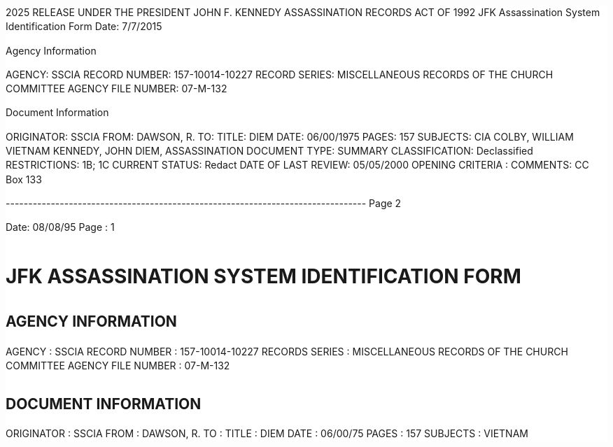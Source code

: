 2025 RELEASE UNDER THE PRESIDENT JOHN F. KENNEDY ASSASSINATION RECORDS ACT OF 1992
JFK Assassination System
Identification Form
Date: 7/7/2015

Agency Information

AGENCY: SSCIA
RECORD NUMBER: 157-10014-10227
RECORD SERIES: MISCELLANEOUS RECORDS OF THE CHURCH COMMITTEE
AGENCY FILE NUMBER: 07-M-132

Document Information

ORIGINATOR: SSCIA
FROM: DAWSON, R.
TO:
TITLE: DIEM
DATE: 06/00/1975
PAGES: 157
SUBJECTS: CIA
COLBY, WILLIAM
VIETNAM
KENNEDY, JOHN
DIEM, ASSASSINATION
DOCUMENT TYPE: SUMMARY
CLASSIFICATION: Declassified
RESTRICTIONS: 1B; 1C
CURRENT STATUS: Redact
DATE OF LAST REVIEW: 05/05/2000
OPENING CRITERIA :
COMMENTS: CC Box 133


-------------------------------------------------------------------------------- Page 2

Date: 08/08/95
Page : 1

# JFK ASSASSINATION SYSTEM IDENTIFICATION FORM

## AGENCY INFORMATION

AGENCY : SSCIA
RECORD NUMBER : 157-10014-10227
RECORDS SERIES : MISCELLANEOUS RECORDS OF THE CHURCH COMMITTEE
AGENCY FILE NUMBER : 07-M-132

## DOCUMENT INFORMATION

ORIGINATOR : SSCIA
FROM : DAWSON, R.
TO :
TITLE : DIEM
DATE : 06/00/75
PAGES : 157
SUBJECTS : VIETNAM
